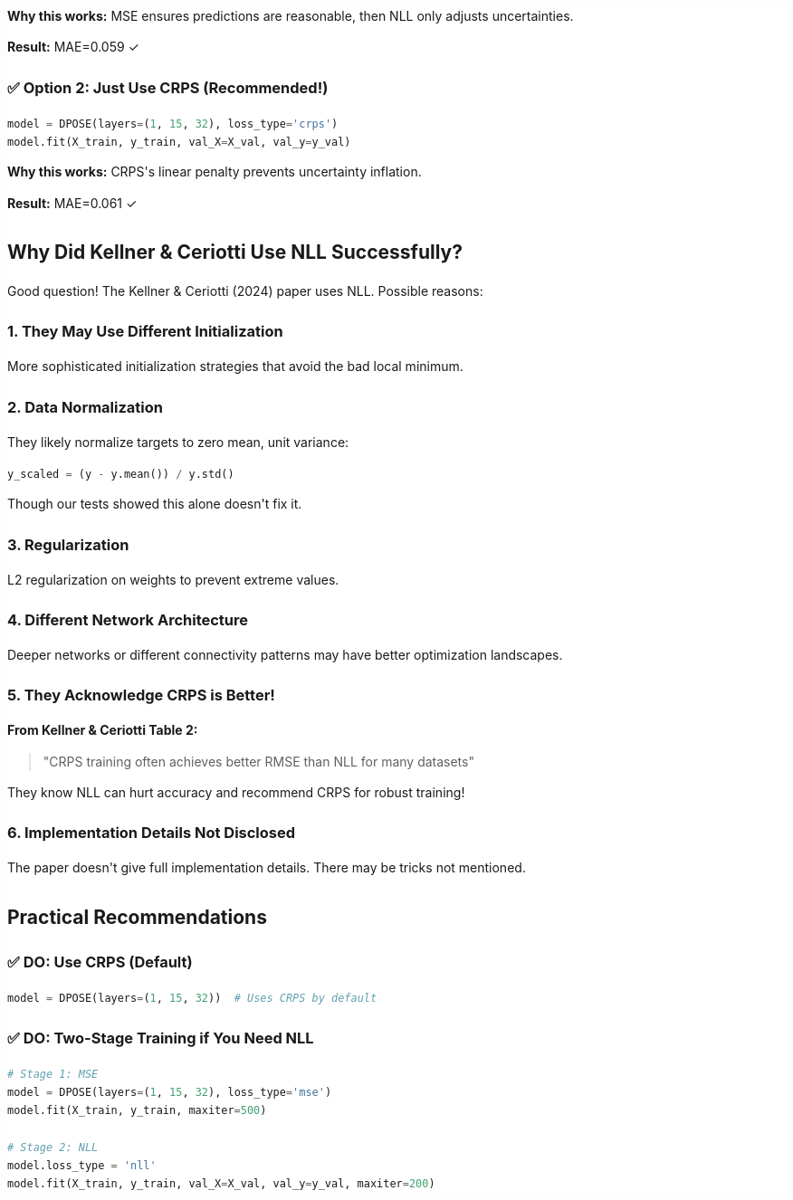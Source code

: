 **Why this works:** MSE ensures predictions are reasonable, then NLL only adjusts uncertainties.

**Result:** MAE=0.059 ✓

### ✅ Option 2: Just Use CRPS (Recommended!)

```python
model = DPOSE(layers=(1, 15, 32), loss_type='crps')
model.fit(X_train, y_train, val_X=X_val, val_y=y_val)
```

**Why this works:** CRPS's linear penalty prevents uncertainty inflation.

**Result:** MAE=0.061 ✓

## Why Did Kellner & Ceriotti Use NLL Successfully?

Good question! The Kellner & Ceriotti (2024) paper uses NLL. Possible reasons:

### 1. They May Use Different Initialization
More sophisticated initialization strategies that avoid the bad local minimum.

### 2. Data Normalization
They likely normalize targets to zero mean, unit variance:
```python
y_scaled = (y - y.mean()) / y.std()
```

Though our tests showed this alone doesn't fix it.

### 3. Regularization
L2 regularization on weights to prevent extreme values.

### 4. Different Network Architecture
Deeper networks or different connectivity patterns may have better optimization landscapes.

### 5. They Acknowledge CRPS is Better!
**From Kellner & Ceriotti Table 2:**
> "CRPS training often achieves better RMSE than NLL for many datasets"

They know NLL can hurt accuracy and recommend CRPS for robust training!

### 6. Implementation Details Not Disclosed
The paper doesn't give full implementation details. There may be tricks not mentioned.

## Practical Recommendations

### ✅ DO: Use CRPS (Default)
```python
model = DPOSE(layers=(1, 15, 32))  # Uses CRPS by default
```

### ✅ DO: Two-Stage Training if You Need NLL
```python
# Stage 1: MSE
model = DPOSE(layers=(1, 15, 32), loss_type='mse')
model.fit(X_train, y_train, maxiter=500)

# Stage 2: NLL
model.loss_type = 'nll'
model.fit(X_train, y_train, val_X=X_val, val_y=y_val, maxiter=200)
```
